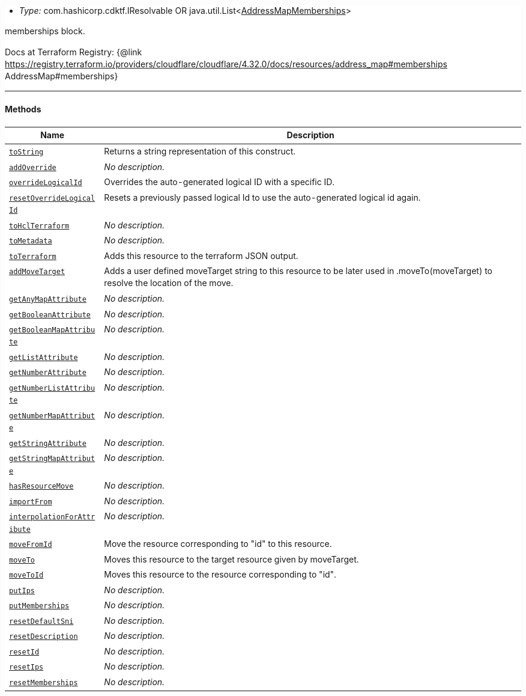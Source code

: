 - *Type:* com.hashicorp.cdktf.IResolvable OR java.util.List<<a href="#@cdktf/provider-cloudflare.addressMap.AddressMapMemberships">AddressMapMemberships</a>>

memberships block.

Docs at Terraform Registry: {@link https://registry.terraform.io/providers/cloudflare/cloudflare/4.32.0/docs/resources/address_map#memberships AddressMap#memberships}

---

#### Methods <a name="Methods" id="Methods"></a>

| **Name** | **Description** |
| --- | --- |
| <code><a href="#@cdktf/provider-cloudflare.addressMap.AddressMap.toString">toString</a></code> | Returns a string representation of this construct. |
| <code><a href="#@cdktf/provider-cloudflare.addressMap.AddressMap.addOverride">addOverride</a></code> | *No description.* |
| <code><a href="#@cdktf/provider-cloudflare.addressMap.AddressMap.overrideLogicalId">overrideLogicalId</a></code> | Overrides the auto-generated logical ID with a specific ID. |
| <code><a href="#@cdktf/provider-cloudflare.addressMap.AddressMap.resetOverrideLogicalId">resetOverrideLogicalId</a></code> | Resets a previously passed logical Id to use the auto-generated logical id again. |
| <code><a href="#@cdktf/provider-cloudflare.addressMap.AddressMap.toHclTerraform">toHclTerraform</a></code> | *No description.* |
| <code><a href="#@cdktf/provider-cloudflare.addressMap.AddressMap.toMetadata">toMetadata</a></code> | *No description.* |
| <code><a href="#@cdktf/provider-cloudflare.addressMap.AddressMap.toTerraform">toTerraform</a></code> | Adds this resource to the terraform JSON output. |
| <code><a href="#@cdktf/provider-cloudflare.addressMap.AddressMap.addMoveTarget">addMoveTarget</a></code> | Adds a user defined moveTarget string to this resource to be later used in .moveTo(moveTarget) to resolve the location of the move. |
| <code><a href="#@cdktf/provider-cloudflare.addressMap.AddressMap.getAnyMapAttribute">getAnyMapAttribute</a></code> | *No description.* |
| <code><a href="#@cdktf/provider-cloudflare.addressMap.AddressMap.getBooleanAttribute">getBooleanAttribute</a></code> | *No description.* |
| <code><a href="#@cdktf/provider-cloudflare.addressMap.AddressMap.getBooleanMapAttribute">getBooleanMapAttribute</a></code> | *No description.* |
| <code><a href="#@cdktf/provider-cloudflare.addressMap.AddressMap.getListAttribute">getListAttribute</a></code> | *No description.* |
| <code><a href="#@cdktf/provider-cloudflare.addressMap.AddressMap.getNumberAttribute">getNumberAttribute</a></code> | *No description.* |
| <code><a href="#@cdktf/provider-cloudflare.addressMap.AddressMap.getNumberListAttribute">getNumberListAttribute</a></code> | *No description.* |
| <code><a href="#@cdktf/provider-cloudflare.addressMap.AddressMap.getNumberMapAttribute">getNumberMapAttribute</a></code> | *No description.* |
| <code><a href="#@cdktf/provider-cloudflare.addressMap.AddressMap.getStringAttribute">getStringAttribute</a></code> | *No description.* |
| <code><a href="#@cdktf/provider-cloudflare.addressMap.AddressMap.getStringMapAttribute">getStringMapAttribute</a></code> | *No description.* |
| <code><a href="#@cdktf/provider-cloudflare.addressMap.AddressMap.hasResourceMove">hasResourceMove</a></code> | *No description.* |
| <code><a href="#@cdktf/provider-cloudflare.addressMap.AddressMap.importFrom">importFrom</a></code> | *No description.* |
| <code><a href="#@cdktf/provider-cloudflare.addressMap.AddressMap.interpolationForAttribute">interpolationForAttribute</a></code> | *No description.* |
| <code><a href="#@cdktf/provider-cloudflare.addressMap.AddressMap.moveFromId">moveFromId</a></code> | Move the resource corresponding to "id" to this resource. |
| <code><a href="#@cdktf/provider-cloudflare.addressMap.AddressMap.moveTo">moveTo</a></code> | Moves this resource to the target resource given by moveTarget. |
| <code><a href="#@cdktf/provider-cloudflare.addressMap.AddressMap.moveToId">moveToId</a></code> | Moves this resource to the resource corresponding to "id". |
| <code><a href="#@cdktf/provider-cloudflare.addressMap.AddressMap.putIps">putIps</a></code> | *No description.* |
| <code><a href="#@cdktf/provider-cloudflare.addressMap.AddressMap.putMemberships">putMemberships</a></code> | *No description.* |
| <code><a href="#@cdktf/provider-cloudflare.addressMap.AddressMap.resetDefaultSni">resetDefaultSni</a></code> | *No description.* |
| <code><a href="#@cdktf/provider-cloudflare.addressMap.AddressMap.resetDescription">resetDescription</a></code> | *No description.* |
| <code><a href="#@cdktf/provider-cloudflare.addressMap.AddressMap.resetId">resetId</a></code> | *No description.* |
| <code><a href="#@cdktf/provider-cloudflare.addressMap.AddressMap.resetIps">resetIps</a></code> | *No description.* |
| <code><a href="#@cdktf/provider-cloudflare.addressMap.AddressMap.resetMemberships">resetMemberships</a></code> | *No description.* |
